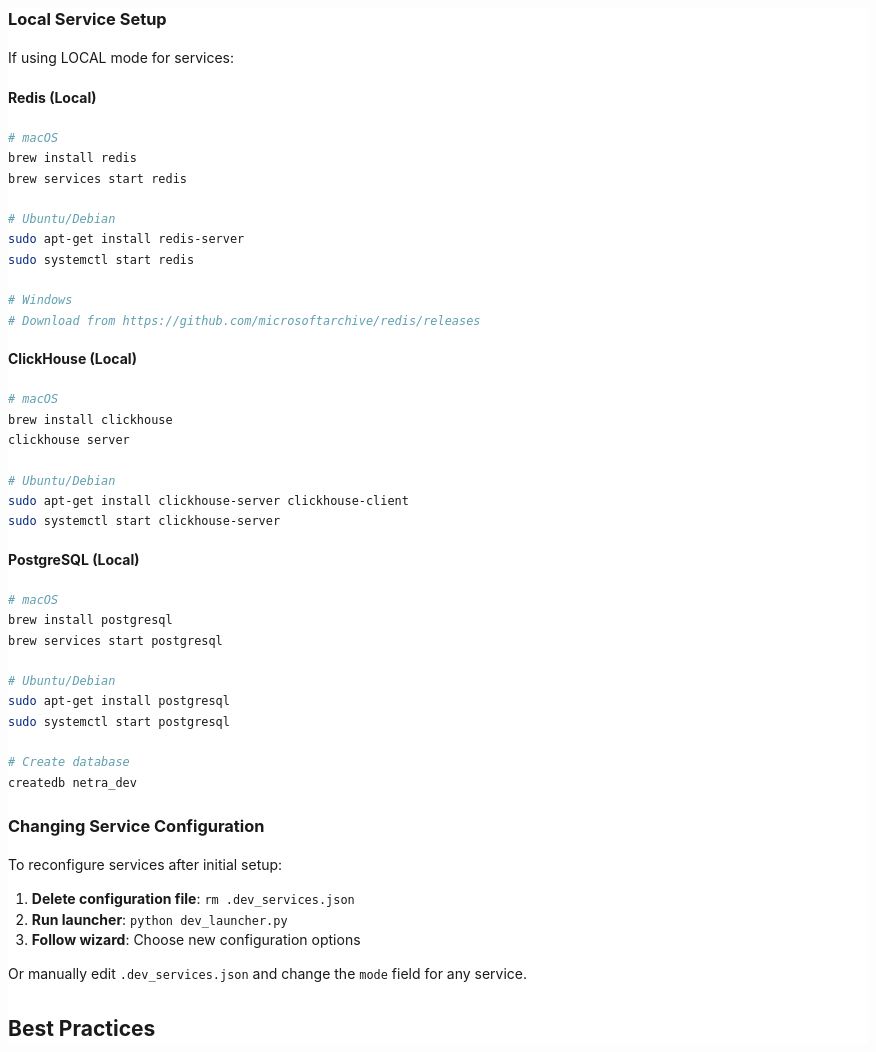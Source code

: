 ### Local Service Setup

If using LOCAL mode for services:

#### Redis (Local)
```bash
# macOS
brew install redis
brew services start redis

# Ubuntu/Debian
sudo apt-get install redis-server
sudo systemctl start redis

# Windows
# Download from https://github.com/microsoftarchive/redis/releases
```

#### ClickHouse (Local)
```bash
# macOS
brew install clickhouse
clickhouse server

# Ubuntu/Debian
sudo apt-get install clickhouse-server clickhouse-client
sudo systemctl start clickhouse-server
```

#### PostgreSQL (Local)
```bash
# macOS
brew install postgresql
brew services start postgresql

# Ubuntu/Debian
sudo apt-get install postgresql
sudo systemctl start postgresql

# Create database
createdb netra_dev
```

### Changing Service Configuration

To reconfigure services after initial setup:

1. **Delete configuration file**: `rm .dev_services.json`
2. **Run launcher**: `python dev_launcher.py`
3. **Follow wizard**: Choose new configuration options

Or manually edit `.dev_services.json` and change the `mode` field for any service.

## Best Practices
